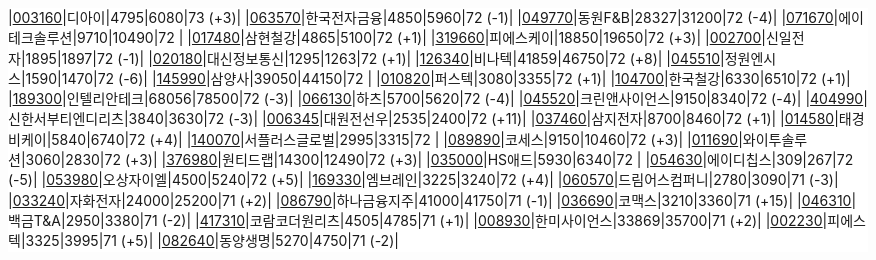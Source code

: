 |[003160](https://finance.daum.net/quotes/A003160)|디아이|4795|6080|73 (+3)|
|[063570](https://finance.daum.net/quotes/A063570)|한국전자금융|4850|5960|72 (-1)|
|[049770](https://finance.daum.net/quotes/A049770)|동원F&B|28327|31200|72 (-4)|
|[071670](https://finance.daum.net/quotes/A071670)|에이테크솔루션|9710|10490|72 |
|[017480](https://finance.daum.net/quotes/A017480)|삼현철강|4865|5100|72 (+1)|
|[319660](https://finance.daum.net/quotes/A319660)|피에스케이|18850|19650|72 (+3)|
|[002700](https://finance.daum.net/quotes/A002700)|신일전자|1895|1897|72 (-1)|
|[020180](https://finance.daum.net/quotes/A020180)|대신정보통신|1295|1263|72 (+1)|
|[126340](https://finance.daum.net/quotes/A126340)|비나텍|41859|46750|72 (+8)|
|[045510](https://finance.daum.net/quotes/A045510)|정원엔시스|1590|1470|72 (-6)|
|[145990](https://finance.daum.net/quotes/A145990)|삼양사|39050|44150|72 |
|[010820](https://finance.daum.net/quotes/A010820)|퍼스텍|3080|3355|72 (+1)|
|[104700](https://finance.daum.net/quotes/A104700)|한국철강|6330|6510|72 (+1)|
|[189300](https://finance.daum.net/quotes/A189300)|인텔리안테크|68056|78500|72 (-3)|
|[066130](https://finance.daum.net/quotes/A066130)|하츠|5700|5620|72 (-4)|
|[045520](https://finance.daum.net/quotes/A045520)|크린앤사이언스|9150|8340|72 (-4)|
|[404990](https://finance.daum.net/quotes/A404990)|신한서부티엔디리츠|3840|3630|72 (-3)|
|[006345](https://finance.daum.net/quotes/A006345)|대원전선우|2535|2400|72 (+11)|
|[037460](https://finance.daum.net/quotes/A037460)|삼지전자|8700|8460|72 (+1)|
|[014580](https://finance.daum.net/quotes/A014580)|태경비케이|5840|6740|72 (+4)|
|[140070](https://finance.daum.net/quotes/A140070)|서플러스글로벌|2995|3315|72 |
|[089890](https://finance.daum.net/quotes/A089890)|코세스|9150|10460|72 (+3)|
|[011690](https://finance.daum.net/quotes/A011690)|와이투솔루션|3060|2830|72 (+3)|
|[376980](https://finance.daum.net/quotes/A376980)|원티드랩|14300|12490|72 (+3)|
|[035000](https://finance.daum.net/quotes/A035000)|HS애드|5930|6340|72 |
|[054630](https://finance.daum.net/quotes/A054630)|에이디칩스|309|267|72 (-5)|
|[053980](https://finance.daum.net/quotes/A053980)|오상자이엘|4500|5240|72 (+5)|
|[169330](https://finance.daum.net/quotes/A169330)|엠브레인|3225|3240|72 (+4)|
|[060570](https://finance.daum.net/quotes/A060570)|드림어스컴퍼니|2780|3090|71 (-3)|
|[033240](https://finance.daum.net/quotes/A033240)|자화전자|24000|25200|71 (+2)|
|[086790](https://finance.daum.net/quotes/A086790)|하나금융지주|41000|41750|71 (-1)|
|[036690](https://finance.daum.net/quotes/A036690)|코맥스|3210|3360|71 (+15)|
|[046310](https://finance.daum.net/quotes/A046310)|백금T&A|2950|3380|71 (-2)|
|[417310](https://finance.daum.net/quotes/A417310)|코람코더원리츠|4505|4785|71 (+1)|
|[008930](https://finance.daum.net/quotes/A008930)|한미사이언스|33869|35700|71 (+2)|
|[002230](https://finance.daum.net/quotes/A002230)|피에스텍|3325|3995|71 (+5)|
|[082640](https://finance.daum.net/quotes/A082640)|동양생명|5270|4750|71 (-2)|